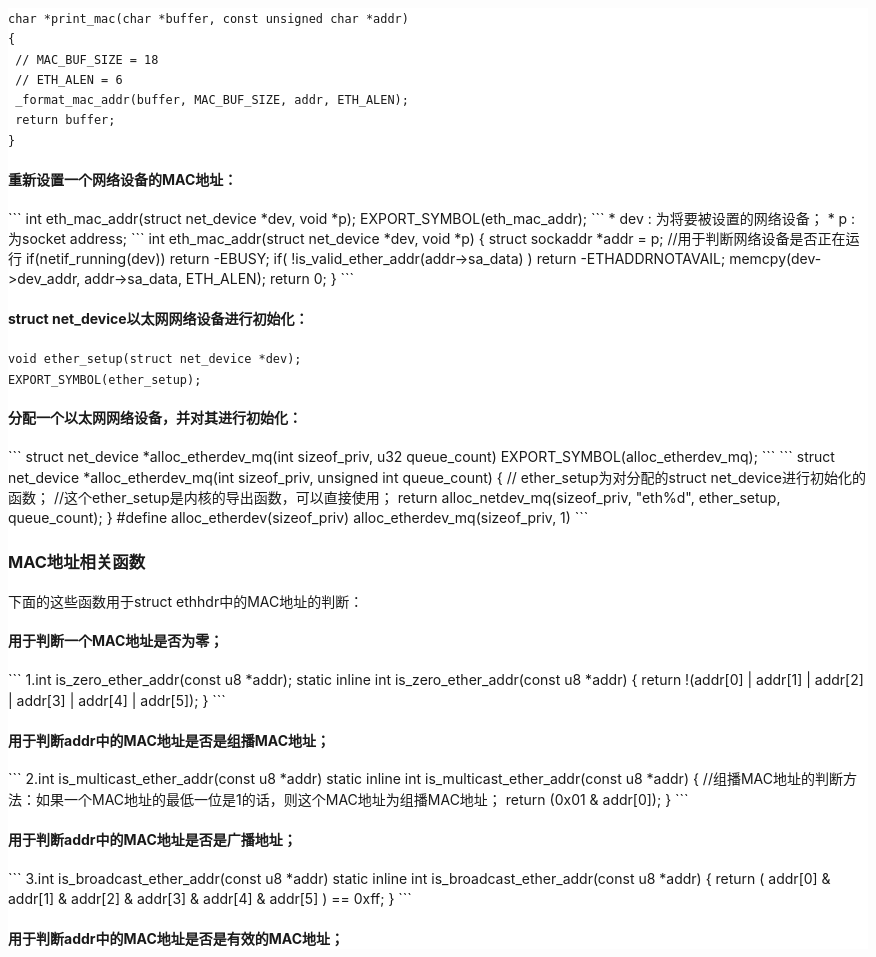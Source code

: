  ```text
  char *print_mac(char *buffer, const unsigned char *addr)
  {
   // MAC_BUF_SIZE = 18
   // ETH_ALEN = 6
   _format_mac_addr(buffer, MAC_BUF_SIZE, addr, ETH_ALEN);
   return buffer;
  }
  ```

####  重新设置一个网络设备的MAC地址： <a id="2.2.6"></a>

 \`\`\` int eth\_mac\_addr\(struct net\_device \*dev, void \*p\); EXPORT\_SYMBOL\(eth\_mac\_addr\); \`\`\` \* dev : 为将要被设置的网络设备； \* p : 为socket address; \`\`\` int eth\_mac\_addr\(struct net\_device \*dev, void \*p\) { struct sockaddr \*addr = p; //用于判断网络设备是否正在运行 if\(netif\_running\(dev\)\) return -EBUSY; if\( !is\_valid\_ether\_addr\(addr-&gt;sa\_data\) \) return -ETHADDRNOTAVAIL; memcpy\(dev-&gt;dev\_addr, addr-&gt;sa\_data, ETH\_ALEN\); return 0; } \`\`\`

####  struct net\_device以太网网络设备进行初始化： <a id="2.2.7"></a>

```text
void ether_setup(struct net_device *dev);
EXPORT_SYMBOL(ether_setup);
```

####  分配一个以太网网络设备，并对其进行初始化： <a id="2.2.8"></a>

 \`\`\` struct net\_device \*alloc\_etherdev\_mq\(int sizeof\_priv, u32 queue\_count\) EXPORT\_SYMBOL\(alloc\_etherdev\_mq\); \`\`\` \`\`\` struct net\_device \*alloc\_etherdev\_mq\(int sizeof\_priv, unsigned int queue\_count\) { // ether\_setup为对分配的struct net\_device进行初始化的函数； //这个ether\_setup是内核的导出函数，可以直接使用； return alloc\_netdev\_mq\(sizeof\_priv, "eth%d", ether\_setup, queue\_count\); } \#define alloc\_etherdev\(sizeof\_priv\) alloc\_etherdev\_mq\(sizeof\_priv, 1\) \`\`\`

###  MAC地址相关函数 <a id="2.3"></a>

 下面的这些函数用于struct ethhdr中的MAC地址的判断：

####  用于判断一个MAC地址是否为零； <a id="2.3.1"></a>

 \`\`\` 1.int is\_zero\_ether\_addr\(const u8 \*addr\); static inline int is\_zero\_ether\_addr\(const u8 \*addr\) { return !\(addr\[0\] \| addr\[1\] \| addr\[2\] \| addr\[3\] \| addr\[4\] \| addr\[5\]\); } \`\`\`

####  用于判断addr中的MAC地址是否是组播MAC地址； <a id="2.3.2"></a>

 \`\`\` 2.int is\_multicast\_ether\_addr\(const u8 \*addr\) static inline int is\_multicast\_ether\_addr\(const u8 \*addr\) { //组播MAC地址的判断方法：如果一个MAC地址的最低一位是1的话，则这个MAC地址为组播MAC地址； return \(0x01 & addr\[0\]\); } \`\`\`

####  用于判断addr中的MAC地址是否是广播地址； <a id="2.3.3"></a>

 \`\`\` 3.int is\_broadcast\_ether\_addr\(const u8 \*addr\) static inline int is\_broadcast\_ether\_addr\(const u8 \*addr\) { return \( addr\[0\] & addr\[1\] & addr\[2\] & addr\[3\] & addr\[4\] & addr\[5\] \) == 0xff; } \`\`\`

####  用于判断addr中的MAC地址是否是有效的MAC地址； <a id="2.3.4"></a>
